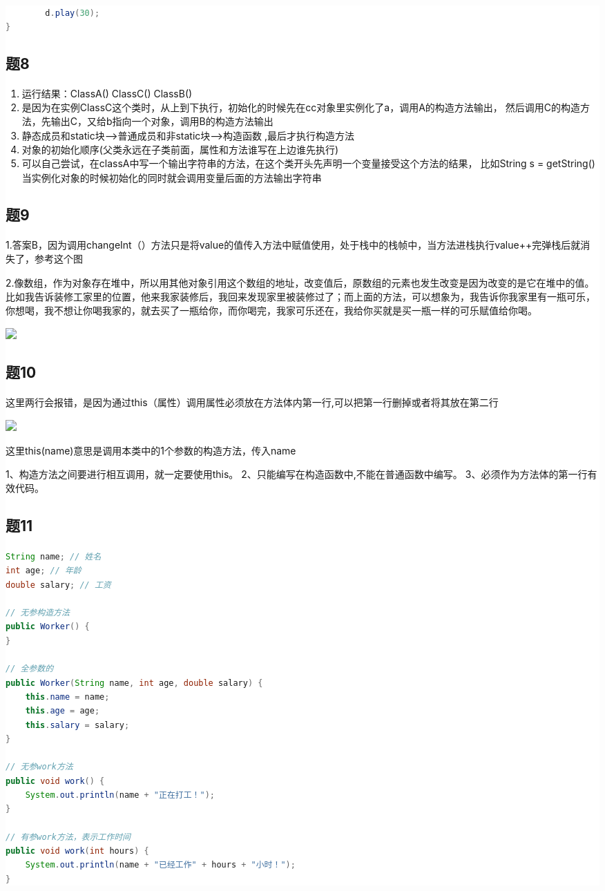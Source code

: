 ```JAVA
        d.play(30);
}
```

## 题8
1. 运行结果：ClassA() ClassC() ClassB()
2. 是因为在实例ClassC这个类时，从上到下执行，初始化的时候先在cc对象里实例化了a，调用A的构造方法输出，
然后调用C的构造方法，先输出C，又给b指向一个对象，调用B的构造方法输出
3.  静态成员和static块-->普通成员和非static块-->构造函数 ,最后才执行构造方法
4. 对象的初始化顺序(父类永远在子类前面，属性和方法谁写在上边谁先执行)
5. 可以自己尝试，在classA中写一个输出字符串的方法，在这个类开头先声明一个变量接受这个方法的结果，
比如String s = getString()当实例化对象的时候初始化的同时就会调用变量后面的方法输出字符串

## 题9

1.答案B，因为调用changeInt（）方法只是将value的值传入方法中赋值使用，处于栈中的栈帧中，当方法进栈执行value++完弹栈后就消失了，参考这个图

2.像数组，作为对象存在堆中，所以用其他对象引用这个数组的地址，改变值后，原数组的元素也发生改变是因为改变的是它在堆中的值。比如我告诉装修工家里的位置，他来我家装修后，我回来发现家里被装修过了；而上面的方法，可以想象为，我告诉你我家里有一瓶可乐，你想喝，我不想让你喝我家的，就去买了一瓶给你，而你喝完，我家可乐还在，我给你买就是买一瓶一样的可乐赋值给你喝。

![](https://gitee.com/mcmeloxd/image_storage/raw/master/chap05Oop/image-20240523172208331.png)

## 题10

这里两行会报错，是因为通过this（属性）调用属性必须放在方法体内第一行,可以把第一行删掉或者将其放在第二行

![](https://gitee.com/mcmeloxd/image_storage/raw/master/chap05Oop/image-20240523173547863.png)

这里this(name)意思是调用本类中的1个参数的构造方法，传入name

1、构造方法之间要进行相互调用，就一定要使用this。
2、只能编写在构造函数中,不能在普通函数中编写。
3、必须作为方法体的第一行有效代码。

## 题11

```JAVA
String name; // 姓名
int age; // 年龄
double salary; // 工资

// 无参构造方法
public Worker() {
}

// 全参数的
public Worker(String name, int age, double salary) {
    this.name = name;
    this.age = age;
    this.salary = salary;
}

// 无参work方法
public void work() {
    System.out.println(name + "正在打工！");
}

// 有参work方法，表示工作时间
public void work(int hours) {
    System.out.println(name + "已经工作" + hours + "小时！");
}
```
